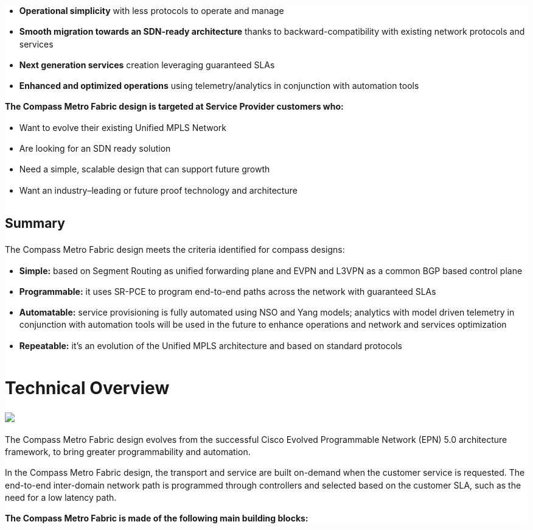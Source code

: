   - **Operational simplicity** with less protocols to operate and manage

  - **Smooth migration towards an SDN-ready architecture** thanks to
    backward-compatibility with existing network protocols and services

  - **Next generation services** creation leveraging guaranteed SLAs

  - **Enhanced and optimized operations** using telemetry/analytics in
    conjunction with automation tools

**The Compass Metro Fabric design is targeted at Service Provider
customers who:**

  - Want to evolve their existing Unified MPLS Network

  - Are looking for an SDN ready solution

  - Need a simple, scalable design that can support future growth

  - Want an industry–leading or future proof technology and architecture

## Summary

The Compass Metro Fabric design meets the criteria identified for
compass designs:

  - **Simple:** based on Segment Routing as unified forwarding plane and
    EVPN and L3VPN as a common BGP based control plane

  - **Programmable:** it uses SR-PCE to program end-to-end paths across the
    network with guaranteed SLAs

  - **Automatable:** service provisioning is fully automated using NSO
    and Yang models; analytics with model driven telemetry in
    conjunction with automation tools will be used in the future to
    enhance operations and network and services optimization

  - **Repeatable:** it’s an evolution of the Unified MPLS architecture
    and based on standard protocols


# Technical Overview

![]({{site.baseurl}}/images/cmf-hld/image2.png)

The Compass Metro Fabric design evolves from the successful Cisco
Evolved Programmable Network (EPN) 5.0 architecture framework, to bring
greater programmability and automation.

In the Compass Metro Fabric design, the transport and service are built
on-demand when the customer service is requested. The end-to-end
inter-domain network path is programmed through controllers and selected
based on the customer SLA, such as the need for a low latency path.

**The Compass Metro Fabric is made of the following main building
blocks:**
